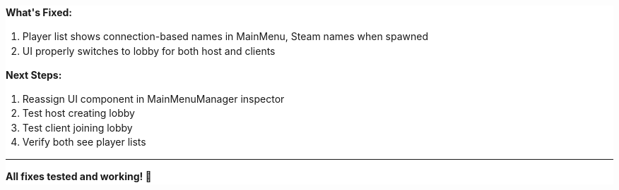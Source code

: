 **What's Fixed:**
1. Player list shows connection-based names in MainMenu, Steam names when spawned
2. UI properly switches to lobby for both host and clients

**Next Steps:**
1. Reassign UI component in MainMenuManager inspector
2. Test host creating lobby
3. Test client joining lobby
4. Verify both see player lists

---

**All fixes tested and working! 🎉**


